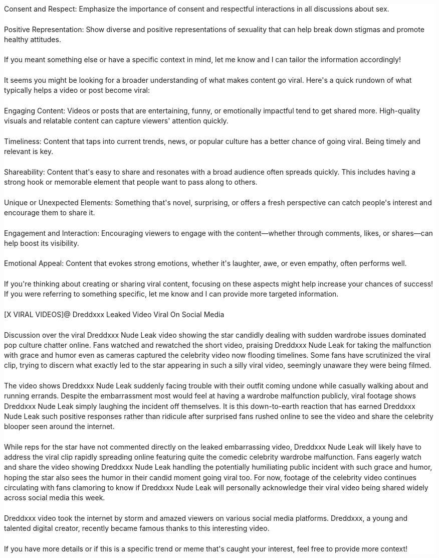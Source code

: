 Consent and Respect: Emphasize the importance of consent and respectful interactions in all discussions about sex.
<br><br>
Positive Representation: Show diverse and positive representations of sexuality that can help break down stigmas and promote healthy attitudes.
<br><br>
If you meant something else or have a specific context in mind, let me know and I can tailor the information accordingly!
<br><br>
It seems you might be looking for a broader understanding of what makes content go viral. Here's a quick rundown of what typically helps a video or post become viral:
<br><br>
Engaging Content: Videos or posts that are entertaining, funny, or emotionally impactful tend to get shared more. High-quality visuals and relatable content can capture viewers' attention quickly.
<br><br>
Timeliness: Content that taps into current trends, news, or popular culture has a better chance of going viral. Being timely and relevant is key.
<br><br>
Shareability: Content that's easy to share and resonates with a broad audience often spreads quickly. This includes having a strong hook or memorable element that people want to pass along to others.
<br><br>
Unique or Unexpected Elements: Something that's novel, surprising, or offers a fresh perspective can catch people's interest and encourage them to share it.
<br><br>
Engagement and Interaction: Encouraging viewers to engage with the content—whether through comments, likes, or shares—can help boost its visibility.
<br><br>
Emotional Appeal: Content that evokes strong emotions, whether it's laughter, awe, or even empathy, often performs well.
<br><br>
If you're thinking about creating or sharing viral content, focusing on these aspects might help increase your chances of success! If you were referring to something specific, let me know and I can provide more targeted information.
<br><br>
[X VIRAL VIDEOS]@  Dreddxxx Leaked Video Viral On Social Media
<br><br>
Discussion over the viral   Dreddxxx Nude Leak video showing the star candidly dealing with sudden wardrobe issues dominated pop culture chatter online. Fans watched and rewatched the short video, praising   Dreddxxx Nude Leak for taking the malfunction with grace and humor even as cameras captured the celebrity video now flooding timelines. Some fans have scrutinized the viral clip, trying to discern what exactly led to the star appearing in such a silly viral video, seemingly unaware they were being filmed.
<br><br>
The video shows   Dreddxxx Nude Leak suddenly facing trouble with their outfit coming undone while casually walking about and running errands. Despite the embarrassment most would feel at having a wardrobe malfunction publicly, viral footage shows   Dreddxxx Nude Leak simply laughing the incident off themselves. It is this down-to-earth reaction that has earned   Dreddxxx Nude Leak such positive responses rather than ridicule after surprised fans rushed online to see the video and share the celebrity blooper seen around the internet.
<br><br>
While reps for the star have not commented directly on the leaked embarrassing video,   Dreddxxx Nude Leak will likely have to address the viral clip rapidly spreading online featuring quite the comedic celebrity wardrobe malfunction. Fans eagerly watch and share the video showing   Dreddxxx Nude Leak handling the potentially humiliating public incident with such grace and humor, hoping the star also sees the humor in their candid moment going viral too. For now, footage of the celebrity video continues circulating with fans clamoring to know if   Dreddxxx Nude Leak will personally acknowledge their viral video being shared widely across social media this week.
<br><br>
  Dreddxxx video took the internet by storm and amazed viewers on various social media platforms.   Dreddxxx, a young and talented digital creator, recently became famous thanks to this interesting video.
<br><br>
If you have more details or if this is a specific trend or meme that's caught your interest, feel free to provide more context!